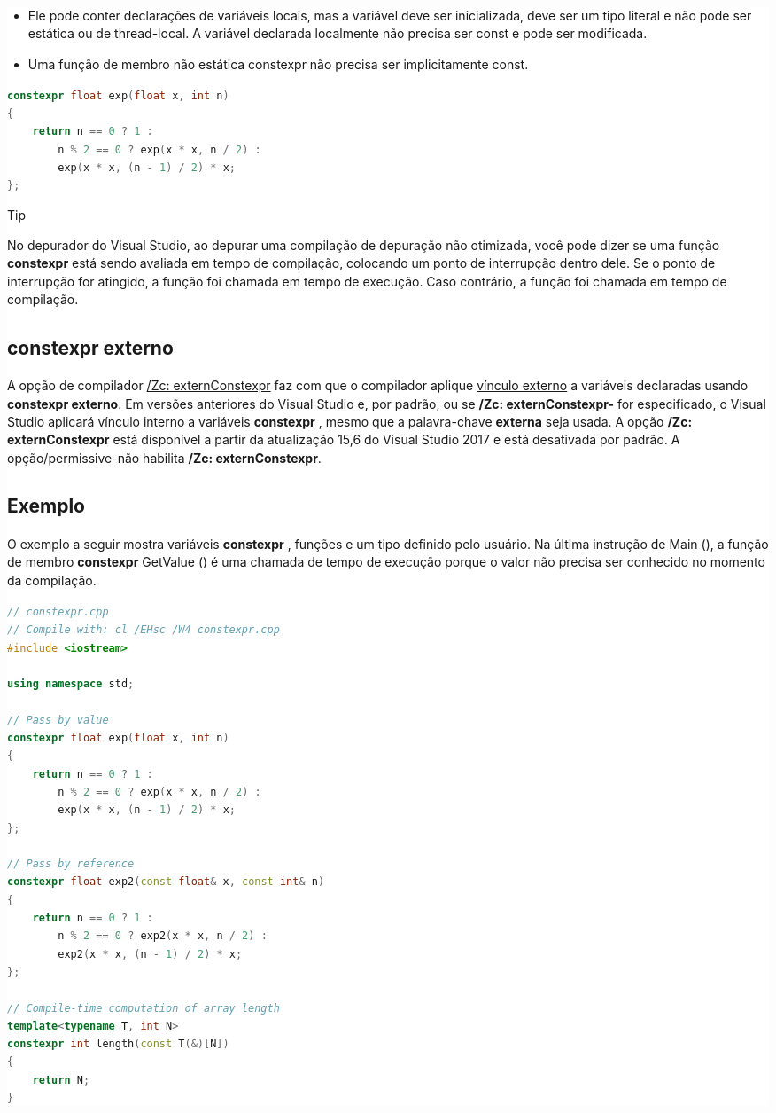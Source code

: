 - Ele pode conter declarações de variáveis locais, mas a variável deve ser inicializada, deve ser um tipo literal e não pode ser estática ou de thread-local. A variável declarada localmente não precisa ser const e pode ser modificada.

- Uma função de membro não estática constexpr não precisa ser implicitamente const.

```cpp
constexpr float exp(float x, int n)
{
    return n == 0 ? 1 :
        n % 2 == 0 ? exp(x * x, n / 2) :
        exp(x * x, (n - 1) / 2) * x;
};
```

> [!TIP]
> No depurador do Visual Studio, ao depurar uma compilação de depuração não otimizada, você pode dizer se uma função **constexpr** está sendo avaliada em tempo de compilação, colocando um ponto de interrupção dentro dele. Se o ponto de interrupção for atingido, a função foi chamada em tempo de execução.  Caso contrário, a função foi chamada em tempo de compilação.

## <a name="extern-constexpr"></a>constexpr externo

A opção de compilador [/Zc: externConstexpr](../build/reference/zc-externconstexpr.md) faz com que o compilador aplique [vínculo externo](../c-language/external-linkage.md) a variáveis declaradas usando **constexpr externo**. Em versões anteriores do Visual Studio e, por padrão, ou se **/Zc: externConstexpr-** for especificado, o Visual Studio aplicará vínculo interno a variáveis **constexpr** , mesmo que a palavra-chave **externa** seja usada. A opção **/Zc: externConstexpr** está disponível a partir da atualização 15,6 do Visual Studio 2017 e está desativada por padrão. A opção/permissive-não habilita **/Zc: externConstexpr**.

## <a name="example"></a>Exemplo

O exemplo a seguir mostra variáveis **constexpr** , funções e um tipo definido pelo usuário. Na última instrução de Main (), a função de membro **constexpr** GetValue () é uma chamada de tempo de execução porque o valor não precisa ser conhecido no momento da compilação.

```cpp
// constexpr.cpp
// Compile with: cl /EHsc /W4 constexpr.cpp
#include <iostream>

using namespace std;

// Pass by value
constexpr float exp(float x, int n)
{
    return n == 0 ? 1 :
        n % 2 == 0 ? exp(x * x, n / 2) :
        exp(x * x, (n - 1) / 2) * x;
};

// Pass by reference
constexpr float exp2(const float& x, const int& n)
{
    return n == 0 ? 1 :
        n % 2 == 0 ? exp2(x * x, n / 2) :
        exp2(x * x, (n - 1) / 2) * x;
};

// Compile-time computation of array length
template<typename T, int N>
constexpr int length(const T(&)[N])
{
    return N;
}
```